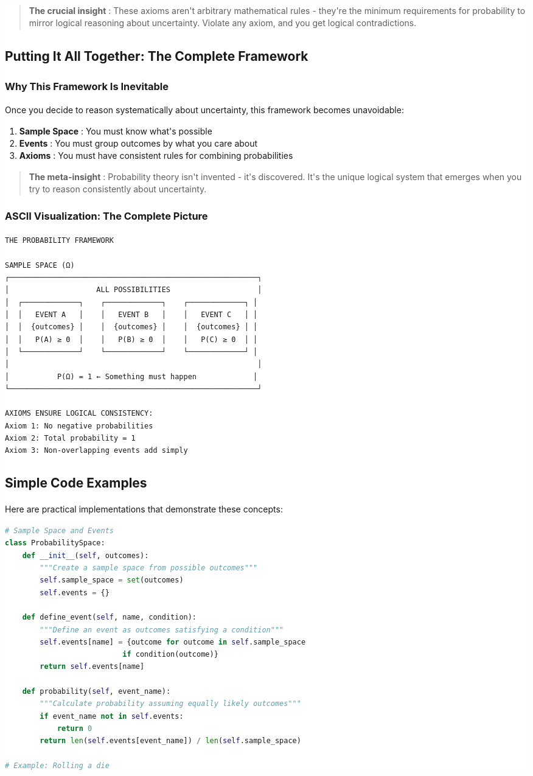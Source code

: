 > **The crucial insight** : These axioms aren't arbitrary mathematical rules - they're the minimum requirements for probability to mirror logical reasoning about uncertainty. Violate any axiom, and you get logical contradictions.

## Putting It All Together: The Complete Framework

### Why This Framework Is Inevitable

Once you decide to reason systematically about uncertainty, this framework becomes unavoidable:

1. **Sample Space** : You must know what's possible
2. **Events** : You must group outcomes by what you care about
3. **Axioms** : You must have consistent rules for combining probabilities

> **The meta-insight** : Probability theory isn't invented - it's discovered. It's the unique logical system that emerges when you try to reason consistently about uncertainty.

### ASCII Visualization: The Complete Picture

```
THE PROBABILITY FRAMEWORK

SAMPLE SPACE (Ω)
┌─────────────────────────────────────────────────────────┐
│                    ALL POSSIBILITIES                    │
│  ┌─────────────┐    ┌─────────────┐    ┌─────────────┐ │
│  │   EVENT A   │    │   EVENT B   │    │   EVENT C   │ │
│  │  {outcomes} │    │  {outcomes} │    │  {outcomes} │ │
│  │   P(A) ≥ 0  │    │   P(B) ≥ 0  │    │   P(C) ≥ 0  │ │
│  └─────────────┘    └─────────────┘    └─────────────┘ │
│                                                         │
│           P(Ω) = 1 ← Something must happen             │
└─────────────────────────────────────────────────────────┘

AXIOMS ENSURE LOGICAL CONSISTENCY:
Axiom 1: No negative probabilities
Axiom 2: Total probability = 1  
Axiom 3: Non-overlapping events add simply
```

## Simple Code Examples

Here are practical implementations that demonstrate these concepts:

```python
# Sample Space and Events
class ProbabilitySpace:
    def __init__(self, outcomes):
        """Create a sample space from possible outcomes"""
        self.sample_space = set(outcomes)
        self.events = {}
  
    def define_event(self, name, condition):
        """Define an event as outcomes satisfying a condition"""
        self.events[name] = {outcome for outcome in self.sample_space 
                           if condition(outcome)}
        return self.events[name]
  
    def probability(self, event_name):
        """Calculate probability assuming equally likely outcomes"""
        if event_name not in self.events:
            return 0
        return len(self.events[event_name]) / len(self.sample_space)

# Example: Rolling a die
```